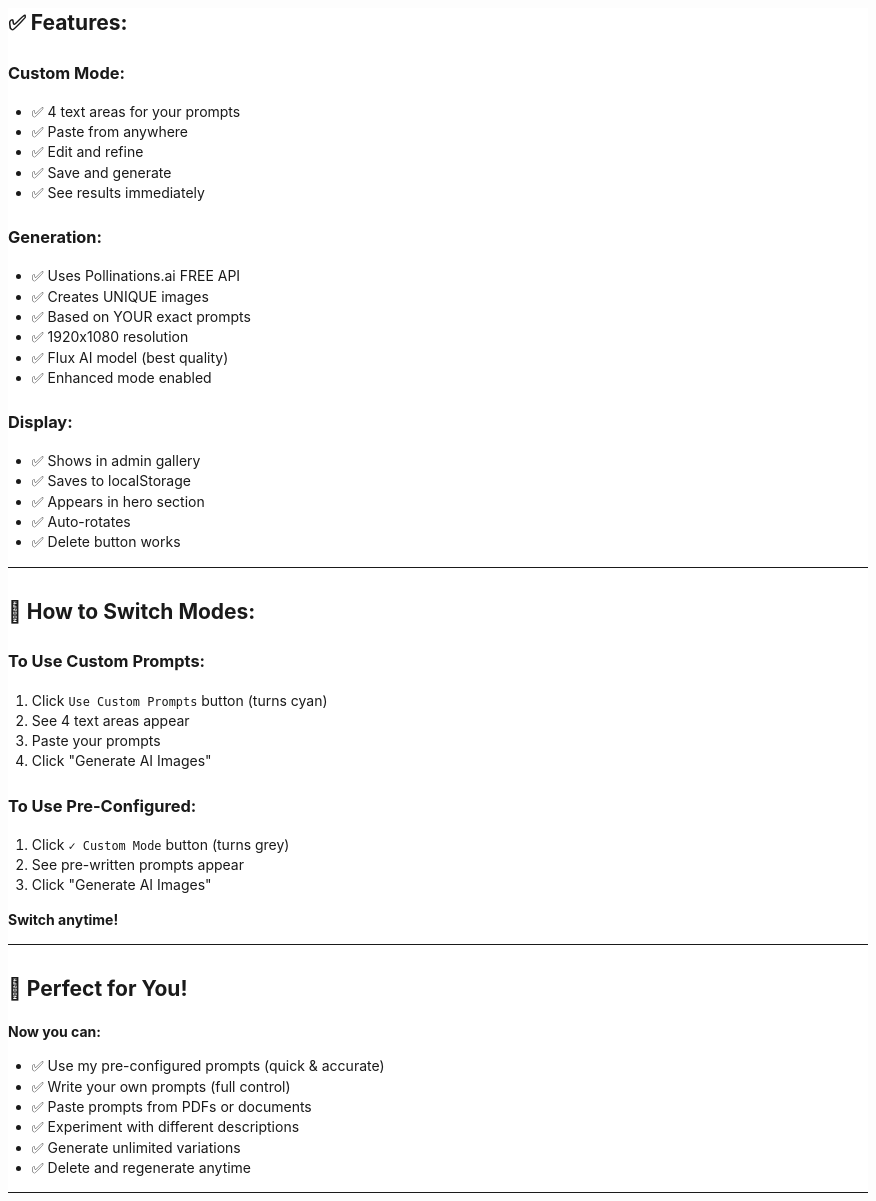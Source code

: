 
## ✅ Features:

### **Custom Mode:**
- ✅ 4 text areas for your prompts
- ✅ Paste from anywhere
- ✅ Edit and refine
- ✅ Save and generate
- ✅ See results immediately

### **Generation:**
- ✅ Uses Pollinations.ai FREE API
- ✅ Creates UNIQUE images
- ✅ Based on YOUR exact prompts
- ✅ 1920x1080 resolution
- ✅ Flux AI model (best quality)
- ✅ Enhanced mode enabled

### **Display:**
- ✅ Shows in admin gallery
- ✅ Saves to localStorage
- ✅ Appears in hero section
- ✅ Auto-rotates
- ✅ Delete button works

---

## 🔄 How to Switch Modes:

### **To Use Custom Prompts:**
1. Click `Use Custom Prompts` button (turns cyan)
2. See 4 text areas appear
3. Paste your prompts
4. Click "Generate AI Images"

### **To Use Pre-Configured:**
1. Click `✓ Custom Mode` button (turns grey)
2. See pre-written prompts appear
3. Click "Generate AI Images"

**Switch anytime!**

---

## 🎊 Perfect for You!

**Now you can:**
- ✅ Use my pre-configured prompts (quick & accurate)
- ✅ Write your own prompts (full control)
- ✅ Paste prompts from PDFs or documents
- ✅ Experiment with different descriptions
- ✅ Generate unlimited variations
- ✅ Delete and regenerate anytime

---